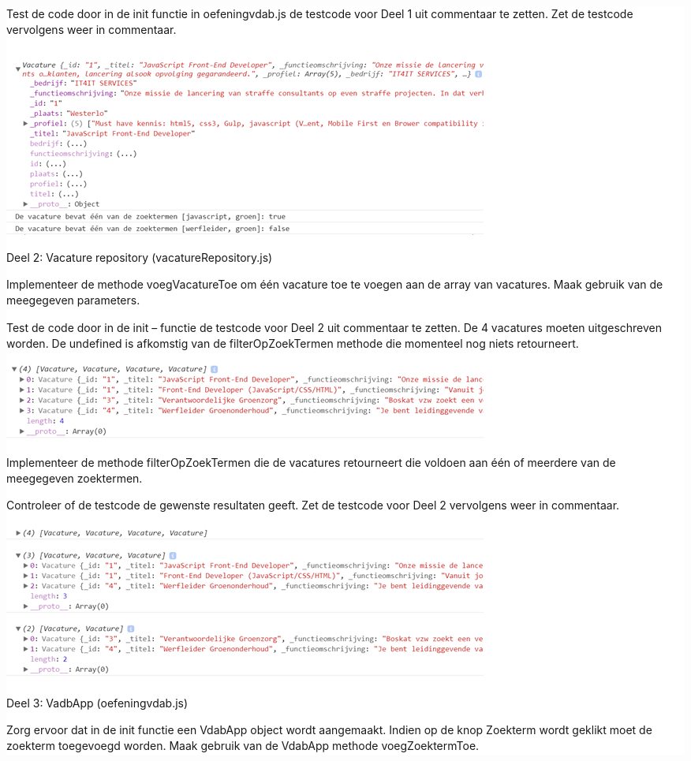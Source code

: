Test de code door in de init functie in oefeningvdab.js de testcode voor Deel 1 uit commentaar te zetten. Zet de testcode vervolgens weer in commentaar.

![oef1_2.png](docs/oef1_2.png)

Deel 2: Vacature repository (vacatureRepository.js)

Implementeer de methode voegVacatureToe om één vacature toe te voegen aan de array van vacatures. Maak gebruik van de meegegeven parameters.

Test de code door in de init – functie de testcode voor Deel 2 uit commentaar te zetten. De 4 vacatures moeten uitgeschreven worden. De undefined is afkomstig van de filterOpZoekTermen methode die momenteel nog niets retourneert.

![oef1_3.png](docs/oef1_3.png)

Implementeer de methode filterOpZoekTermen die de vacatures retourneert die voldoen aan één of meerdere van de meegegeven zoektermen.

Controleer of de testcode de gewenste resultaten geeft. Zet de testcode voor Deel 2 vervolgens weer in commentaar.

![oef1_4.png](docs/oef1_4.png)

Deel 3: VadbApp (oefeningvdab.js)

Zorg ervoor dat in de init functie een VdabApp object wordt aangemaakt.
Indien op de knop Zoekterm wordt geklikt moet de zoekterm toegevoegd worden.
Maak gebruik van de VdabApp methode voegZoektermToe.
